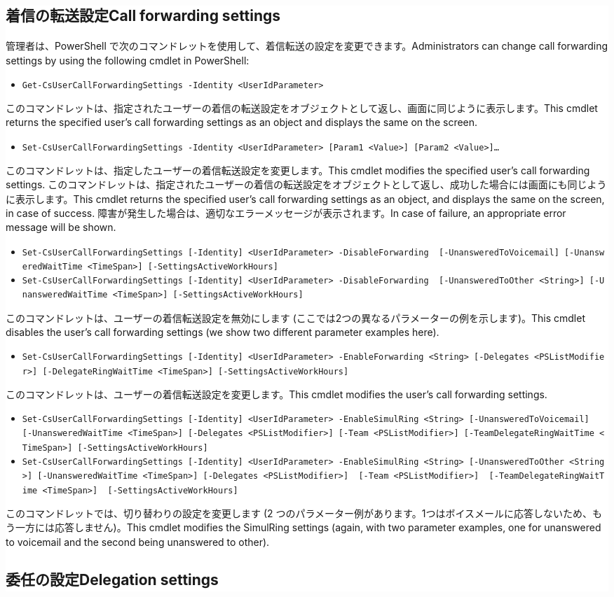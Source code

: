 ## <a name="call-forwarding-settings"></a><span data-ttu-id="51dff-110">着信の転送設定</span><span class="sxs-lookup"><span data-stu-id="51dff-110">Call forwarding settings</span></span>

<span data-ttu-id="51dff-111">管理者は、PowerShell で次のコマンドレットを使用して、着信転送の設定を変更できます。</span><span class="sxs-lookup"><span data-stu-id="51dff-111">Administrators can change call forwarding settings by using the following cmdlet in PowerShell:</span></span>

- `Get-CsUserCallForwardingSettings -Identity <UserIdParameter>`

<span data-ttu-id="51dff-112">このコマンドレットは、指定されたユーザーの着信の転送設定をオブジェクトとして返し、画面に同じように表示します。</span><span class="sxs-lookup"><span data-stu-id="51dff-112">This cmdlet returns the specified user’s call forwarding settings as an object and displays the same on the screen.</span></span>

- `Set-CsUserCallForwardingSettings -Identity <UserIdParameter> [Param1 <Value>] [Param2 <Value>]…`

<span data-ttu-id="51dff-113">このコマンドレットは、指定したユーザーの着信転送設定を変更します。</span><span class="sxs-lookup"><span data-stu-id="51dff-113">This cmdlet modifies the specified user’s call forwarding settings.</span></span> <span data-ttu-id="51dff-114">このコマンドレットは、指定されたユーザーの着信の転送設定をオブジェクトとして返し、成功した場合には画面にも同じように表示します。</span><span class="sxs-lookup"><span data-stu-id="51dff-114">This cmdlet returns the specified user’s call forwarding settings as an object, and displays the same on the screen, in case of success.</span></span> <span data-ttu-id="51dff-115">障害が発生した場合は、適切なエラーメッセージが表示されます。</span><span class="sxs-lookup"><span data-stu-id="51dff-115">In case of failure, an appropriate error message will be shown.</span></span>

- `Set-CsUserCallForwardingSettings [-Identity] <UserIdParameter> -DisableForwarding  [-UnansweredToVoicemail] [-UnansweredWaitTime <TimeSpan>] [-SettingsActiveWorkHours]`
- `Set-CsUserCallForwardingSettings [-Identity] <UserIdParameter> -DisableForwarding  [-UnansweredToOther <String>] [-UnansweredWaitTime <TimeSpan>] [-SettingsActiveWorkHours]`

<span data-ttu-id="51dff-116">このコマンドレットは、ユーザーの着信転送設定を無効にします (ここでは2つの異なるパラメーターの例を示します)。</span><span class="sxs-lookup"><span data-stu-id="51dff-116">This cmdlet disables the user’s call forwarding settings (we show two different parameter examples here).</span></span>

- `Set-CsUserCallForwardingSettings [-Identity] <UserIdParameter> -EnableForwarding <String> [-Delegates <PSListModifier>] [-DelegateRingWaitTime <TimeSpan>] [-SettingsActiveWorkHours]`

<span data-ttu-id="51dff-117">このコマンドレットは、ユーザーの着信転送設定を変更します。</span><span class="sxs-lookup"><span data-stu-id="51dff-117">This cmdlet modifies the user’s call forwarding settings.</span></span>

- `Set-CsUserCallForwardingSettings [-Identity] <UserIdParameter> -EnableSimulRing <String> [-UnansweredToVoicemail]  [-UnansweredWaitTime <TimeSpan>] [-Delegates <PSListModifier>] [-Team <PSListModifier>] [-TeamDelegateRingWaitTime <TimeSpan>] [-SettingsActiveWorkHours]`
- `Set-CsUserCallForwardingSettings [-Identity] <UserIdParameter> -EnableSimulRing <String> [-UnansweredToOther <String>] [-UnansweredWaitTime <TimeSpan>] [-Delegates <PSListModifier>]  [-Team <PSListModifier>]  [-TeamDelegateRingWaitTime <TimeSpan>]  [-SettingsActiveWorkHours]`

<span data-ttu-id="51dff-118">このコマンドレットでは、切り替わりの設定を変更します (2 つのパラメーター例があります。1つはボイスメールに応答しないため、もう一方には応答しません)。</span><span class="sxs-lookup"><span data-stu-id="51dff-118">This cmdlet modifies the SimulRing settings (again, with two parameter examples, one for unanswered to voicemail and the second being unanswered to other).</span></span>

## <a name="delegation-settings"></a><span data-ttu-id="51dff-119">委任の設定</span><span class="sxs-lookup"><span data-stu-id="51dff-119">Delegation settings</span></span>
